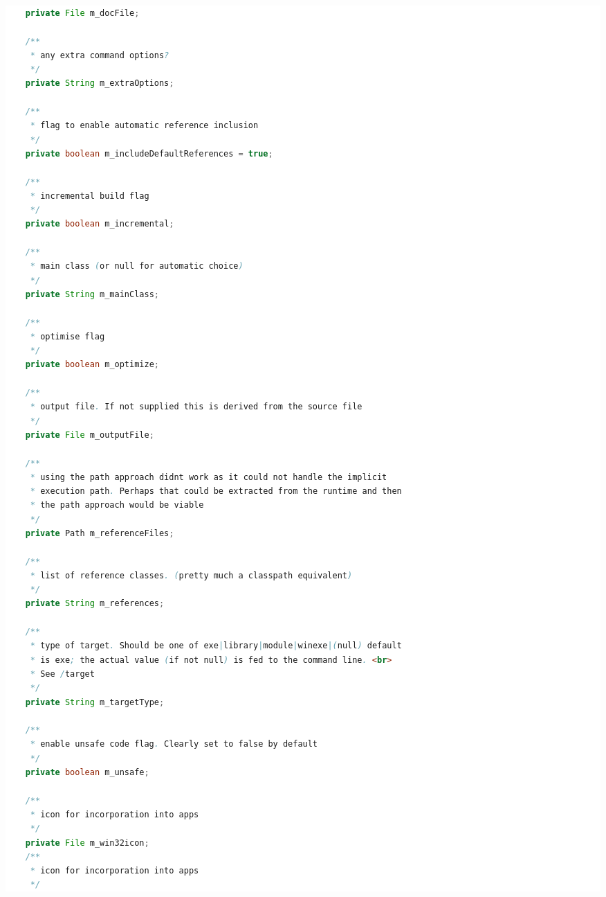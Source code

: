 ```java
    private File m_docFile;

    /**
     * any extra command options?
     */
    private String m_extraOptions;

    /**
     * flag to enable automatic reference inclusion
     */
    private boolean m_includeDefaultReferences = true;

    /**
     * incremental build flag
     */
    private boolean m_incremental;

    /**
     * main class (or null for automatic choice)
     */
    private String m_mainClass;

    /**
     * optimise flag
     */
    private boolean m_optimize;

    /**
     * output file. If not supplied this is derived from the source file
     */
    private File m_outputFile;

    /**
     * using the path approach didnt work as it could not handle the implicit
     * execution path. Perhaps that could be extracted from the runtime and then
     * the path approach would be viable
     */
    private Path m_referenceFiles;

    /**
     * list of reference classes. (pretty much a classpath equivalent)
     */
    private String m_references;

    /**
     * type of target. Should be one of exe|library|module|winexe|(null) default
     * is exe; the actual value (if not null) is fed to the command line. <br>
     * See /target
     */
    private String m_targetType;

    /**
     * enable unsafe code flag. Clearly set to false by default
     */
    private boolean m_unsafe;

    /**
     * icon for incorporation into apps
     */
    private File m_win32icon;
    /**
     * icon for incorporation into apps
     */
```